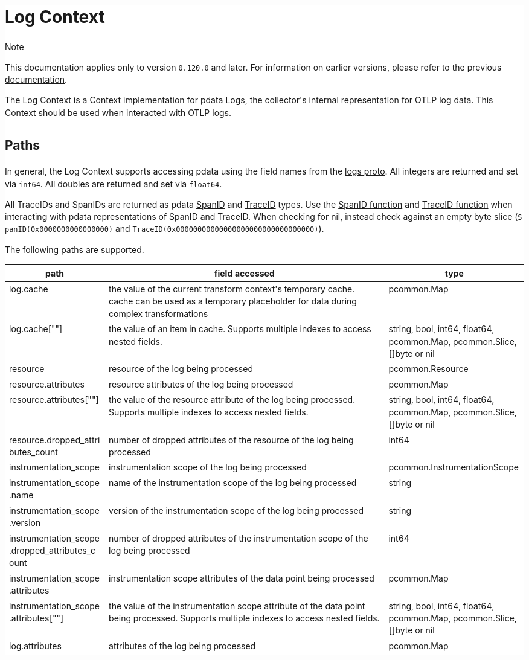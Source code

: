 # Log Context

> [!NOTE]
> This documentation applies only to version `0.120.0` and later. For information on earlier versions, please refer to the previous [documentation](https://github.com/open-telemetry/opentelemetry-collector-contrib/blob/release/0.119.x/pkg/ottl/contexts/ottllog/README.md).

The Log Context is a Context implementation for [pdata Logs](https://github.com/open-telemetry/opentelemetry-collector/tree/main/pdata/plog), the collector's internal representation for OTLP log data.  This Context should be used when interacted with OTLP logs.

## Paths
In general, the Log Context supports accessing pdata using the field names from the [logs proto](https://github.com/open-telemetry/opentelemetry-proto/blob/main/opentelemetry/proto/logs/v1/logs.proto).  All integers are returned and set via `int64`.  All doubles are returned and set via `float64`.

All TraceIDs and SpanIDs are returned as pdata [SpanID](https://github.com/open-telemetry/opentelemetry-collector/blob/main/pdata/pcommon/spanid.go) and [TraceID](https://github.com/open-telemetry/opentelemetry-collector/blob/main/pdata/pcommon/traceid.go) types.  Use the [SpanID function](https://github.com/open-telemetry/opentelemetry-collector-contrib/blob/main/pkg/ottl/ottlfuncs/README.md#spanid) and [TraceID function](https://github.com/open-telemetry/opentelemetry-collector-contrib/blob/main/pkg/ottl/ottlfuncs/README.md#traceid) when interacting with pdata representations of SpanID and TraceID.  When checking for nil, instead check against an empty byte slice (`SpanID(0x0000000000000000)` and `TraceID(0x00000000000000000000000000000000)`).

The following paths are supported.

| path                                           | field accessed                                                                                                                                            | type                                                                    |
|------------------------------------------------|-----------------------------------------------------------------------------------------------------------------------------------------------------------|-------------------------------------------------------------------------|
| log.cache                                      | the value of the current transform context's temporary cache. cache can be used as a temporary placeholder for data during complex transformations        | pcommon.Map                                                             |
| log.cache\[""\]                                | the value of an item in cache. Supports multiple indexes to access nested fields.                                                                         | string, bool, int64, float64, pcommon.Map, pcommon.Slice, []byte or nil |
| resource                                       | resource of the log being processed                                                                                                                       | pcommon.Resource                                                        |
| resource.attributes                            | resource attributes of the log being processed                                                                                                            | pcommon.Map                                                             |
| resource.attributes\[""\]                      | the value of the resource attribute of the log being processed. Supports multiple indexes to access nested fields.                                        | string, bool, int64, float64, pcommon.Map, pcommon.Slice, []byte or nil |
| resource.dropped_attributes_count              | number of dropped attributes of the resource of the log being processed                                                                                   | int64                                                                   |
| instrumentation_scope                          | instrumentation scope of the log being processed                                                                                                          | pcommon.InstrumentationScope                                            |
| instrumentation_scope.name                     | name of the instrumentation scope of the log being processed                                                                                              | string                                                                  |
| instrumentation_scope.version                  | version of the instrumentation scope of the log being processed                                                                                           | string                                                                  |
| instrumentation_scope.dropped_attributes_count | number of dropped attributes of the instrumentation scope of the log being processed                                                                      | int64                                                                   |
| instrumentation_scope.attributes               | instrumentation scope attributes of the data point being processed                                                                                        | pcommon.Map                                                             |
| instrumentation_scope.attributes\[""\]         | the value of the instrumentation scope attribute of the data point being processed. Supports multiple indexes to access nested fields.                    | string, bool, int64, float64, pcommon.Map, pcommon.Slice, []byte or nil |
| log.attributes                                 | attributes of the log being processed                                                                                                                     | pcommon.Map                                                             |